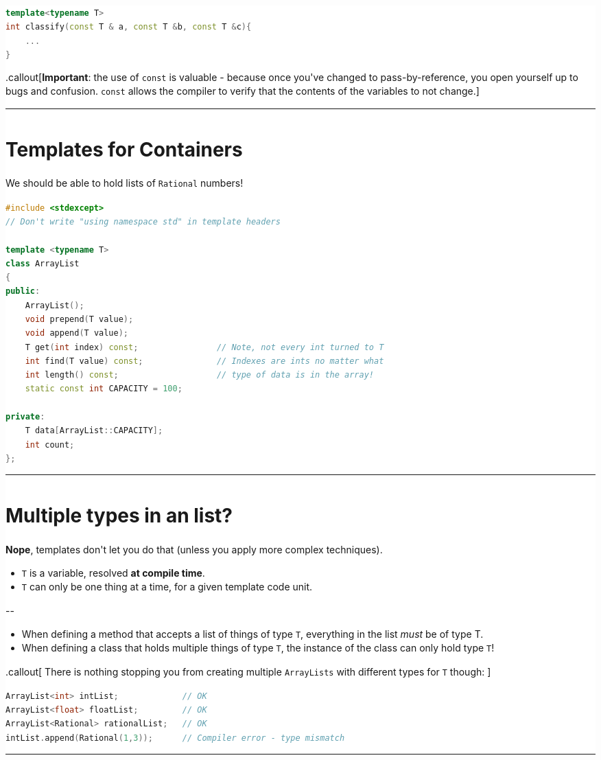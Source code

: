 ```c++
template<typename T>
int classify(const T & a, const T &b, const T &c){
    ...
}
```
.callout[**Important**:  the use of `const` is valuable - because once you've changed to pass-by-reference, you open yourself up to bugs and confusion.  `const` allows the compiler to verify that the contents of the variables to not change.]


---
# Templates for Containers
We should be able to hold lists of `Rational` numbers!

```cpp
#include <stdexcept>
// Don't write "using namespace std" in template headers

template <typename T>
class ArrayList
{
public:
    ArrayList();
    void prepend(T value);
    void append(T value);
    T get(int index) const;                // Note, not every int turned to T
    int find(T value) const;               // Indexes are ints no matter what
    int length() const;                    // type of data is in the array!
    static const int CAPACITY = 100;

private:
    T data[ArrayList::CAPACITY];
    int count;
};
```

---
# Multiple types in an list?
**Nope**, templates don't let you do that (unless you apply more complex techniques).

- `T` is a variable, resolved **at compile time**.
- `T` can only be one thing at a time, for a given template code unit.

--
- When defining a method that accepts a list of things of type `T`, everything in the list *must* be of type T. 
- When defining a class that holds multiple things of type `T`, the instance of the class can only hold type `T`!

.callout[
There is nothing stopping you from creating multiple `ArrayLists` with different types for `T` though:
] 
```cpp
ArrayList<int> intList;             // OK
ArrayList<float> floatList;         // OK 
ArrayList<Rational> rationalList;   // OK
intList.append(Rational(1,3));      // Compiler error - type mismatch
```

---